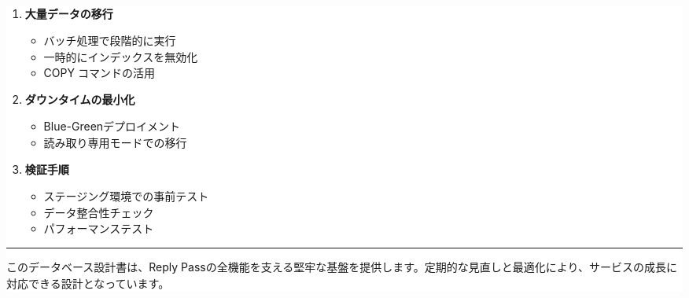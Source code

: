 1. **大量データの移行**
   - バッチ処理で段階的に実行
   - 一時的にインデックスを無効化
   - COPY コマンドの活用

2. **ダウンタイムの最小化**
   - Blue-Greenデプロイメント
   - 読み取り専用モードでの移行

3. **検証手順**
   - ステージング環境での事前テスト
   - データ整合性チェック
   - パフォーマンステスト

---

このデータベース設計書は、Reply Passの全機能を支える堅牢な基盤を提供します。定期的な見直しと最適化により、サービスの成長に対応できる設計となっています。